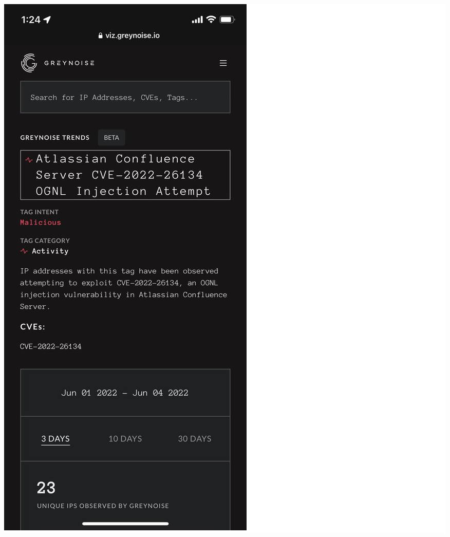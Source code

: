 <td><img src="pictures/00a3bbf489afe573e5256b869cc191950bc519a56467f0539ede16a75d3944e1.jpg" alt="00a3bbf489afe573e5256b869cc191950bc519a56467f0539ede16a75d3944e1.jpg"></td>